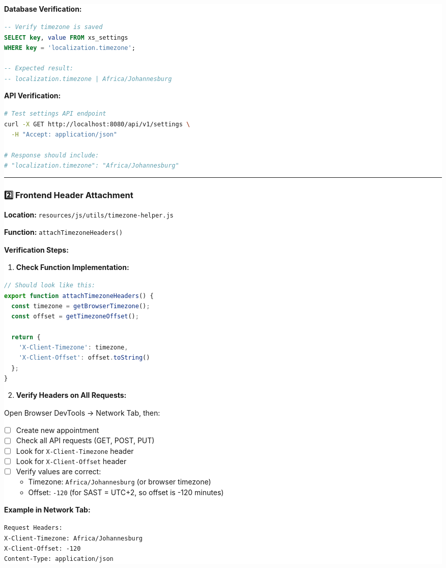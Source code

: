 **Database Verification:**
```sql
-- Verify timezone is saved
SELECT key, value FROM xs_settings 
WHERE key = 'localization.timezone';

-- Expected result:
-- localization.timezone | Africa/Johannesburg
```

**API Verification:**
```bash
# Test settings API endpoint
curl -X GET http://localhost:8080/api/v1/settings \
  -H "Accept: application/json"

# Response should include:
# "localization.timezone": "Africa/Johannesburg"
```

---

### 2️⃣ Frontend Header Attachment

**Location:** `resources/js/utils/timezone-helper.js`

**Function:** `attachTimezoneHeaders()`

**Verification Steps:**

1. **Check Function Implementation:**
```javascript
// Should look like this:
export function attachTimezoneHeaders() {
  const timezone = getBrowserTimezone();
  const offset = getTimezoneOffset();
  
  return {
    'X-Client-Timezone': timezone,
    'X-Client-Offset': offset.toString()
  };
}
```

2. **Verify Headers on All Requests:**

Open Browser DevTools → Network Tab, then:
- [ ] Create new appointment
- [ ] Check all API requests (GET, POST, PUT)
- [ ] Look for `X-Client-Timezone` header
- [ ] Look for `X-Client-Offset` header
- [ ] Verify values are correct:
  - Timezone: `Africa/Johannesburg` (or browser timezone)
  - Offset: `-120` (for SAST = UTC+2, so offset is -120 minutes)

**Example in Network Tab:**
```
Request Headers:
X-Client-Timezone: Africa/Johannesburg
X-Client-Offset: -120
Content-Type: application/json
```
